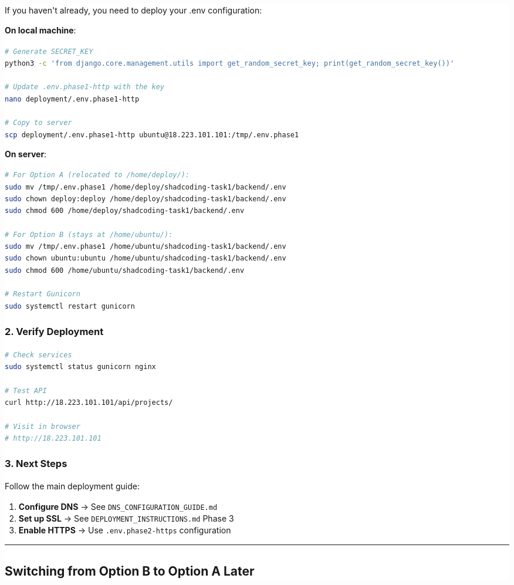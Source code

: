 If you haven't already, you need to deploy your .env configuration:

**On local machine**:
```bash
# Generate SECRET_KEY
python3 -c 'from django.core.management.utils import get_random_secret_key; print(get_random_secret_key())'

# Update .env.phase1-http with the key
nano deployment/.env.phase1-http

# Copy to server
scp deployment/.env.phase1-http ubuntu@18.223.101.101:/tmp/.env.phase1
```

**On server**:
```bash
# For Option A (relocated to /home/deploy/):
sudo mv /tmp/.env.phase1 /home/deploy/shadcoding-task1/backend/.env
sudo chown deploy:deploy /home/deploy/shadcoding-task1/backend/.env
sudo chmod 600 /home/deploy/shadcoding-task1/backend/.env

# For Option B (stays at /home/ubuntu/):
sudo mv /tmp/.env.phase1 /home/ubuntu/shadcoding-task1/backend/.env
sudo chown ubuntu:ubuntu /home/ubuntu/shadcoding-task1/backend/.env
sudo chmod 600 /home/ubuntu/shadcoding-task1/backend/.env

# Restart Gunicorn
sudo systemctl restart gunicorn
```

### 2. Verify Deployment

```bash
# Check services
sudo systemctl status gunicorn nginx

# Test API
curl http://18.223.101.101/api/projects/

# Visit in browser
# http://18.223.101.101
```

### 3. Next Steps

Follow the main deployment guide:

1. **Configure DNS** → See `DNS_CONFIGURATION_GUIDE.md`
2. **Set up SSL** → See `DEPLOYMENT_INSTRUCTIONS.md` Phase 3
3. **Enable HTTPS** → Use `.env.phase2-https` configuration

---

## Switching from Option B to Option A Later
